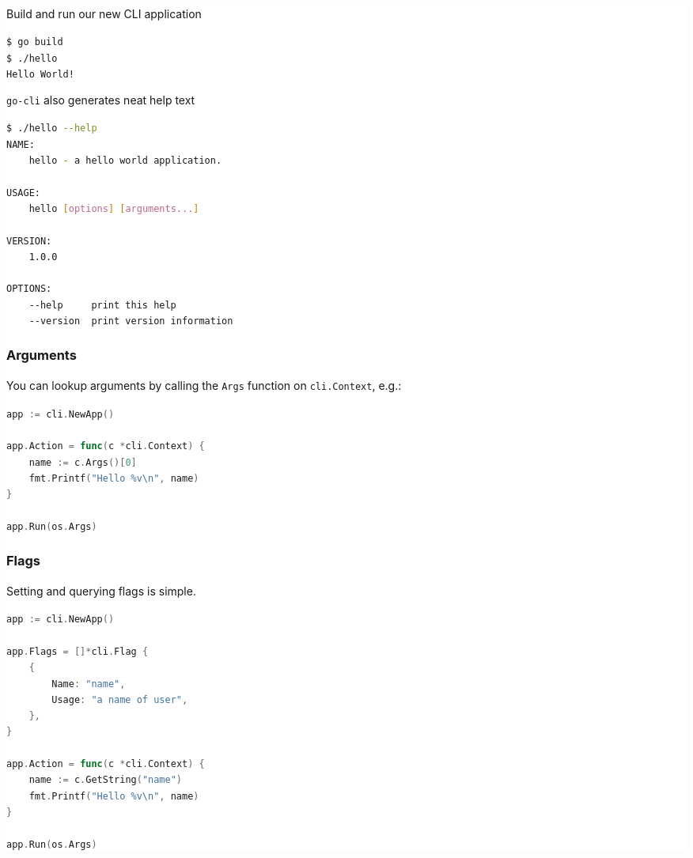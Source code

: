 Build and run our new CLI application

```bash
$ go build
$ ./hello
Hello World!
```

`go-cli` also generates neat help text

```bash
$ ./hello --help
NAME:
    hello - a hello world application.

USAGE:
    hello [options] [arguments...]

VERSION:
    1.0.0

OPTIONS:
    --help     print this help
    --version  print version information
```

### Arguments

You can lookup arguments by calling the `Args` function on `cli.Context`, e.g.:

```go
app := cli.NewApp()

app.Action = func(c *cli.Context) {
    name := c.Args()[0]
    fmt.Printf("Hello %v\n", name)
}

app.Run(os.Args)
```

### Flags

Setting and querying flags is simple.


```go
app := cli.NewApp()

app.Flags = []*cli.Flag {
    {
        Name: "name",
        Usage: "a name of user",
    },
}

app.Action = func(c *cli.Context) {
    name := c.GetString("name")
    fmt.Printf("Hello %v\n", name)
}

app.Run(os.Args)
```
